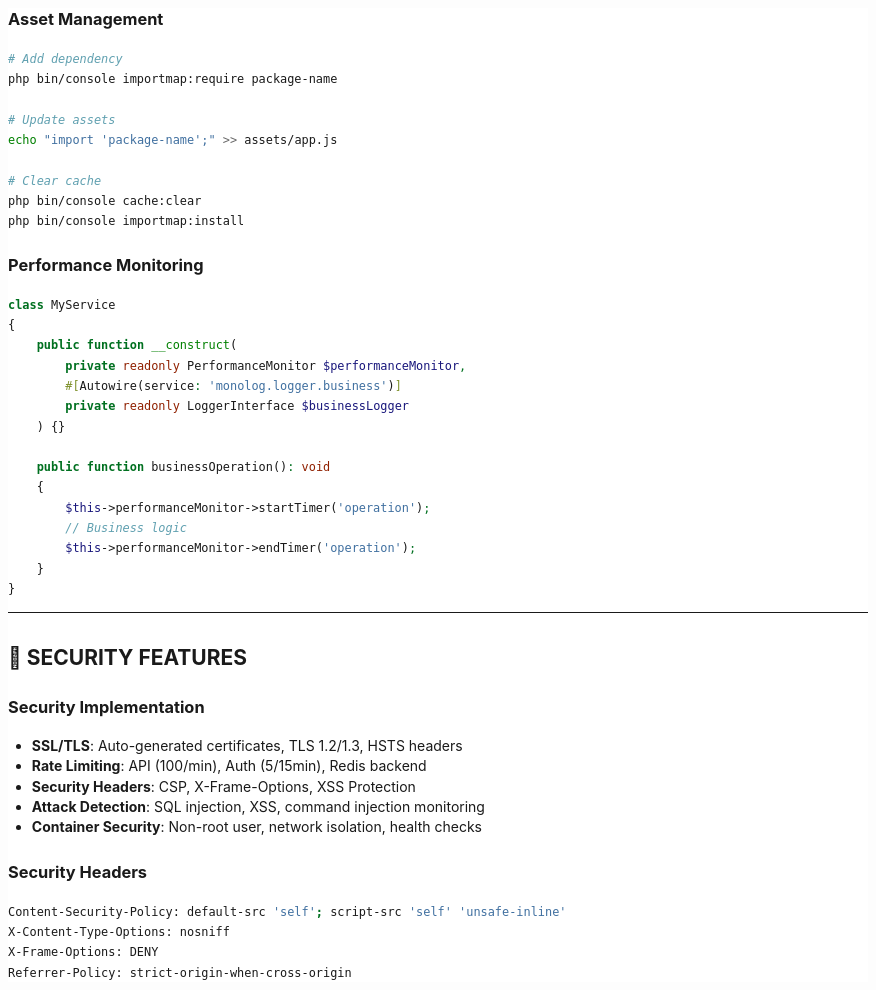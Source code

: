 ### **Asset Management**
```bash
# Add dependency
php bin/console importmap:require package-name

# Update assets
echo "import 'package-name';" >> assets/app.js

# Clear cache
php bin/console cache:clear
php bin/console importmap:install
```

### **Performance Monitoring**
```php
class MyService
{
    public function __construct(
        private readonly PerformanceMonitor $performanceMonitor,
        #[Autowire(service: 'monolog.logger.business')]
        private readonly LoggerInterface $businessLogger
    ) {}

    public function businessOperation(): void
    {
        $this->performanceMonitor->startTimer('operation');
        // Business logic
        $this->performanceMonitor->endTimer('operation');
    }
}
```

---

## 🔐 SECURITY FEATURES

### **Security Implementation**
- **SSL/TLS**: Auto-generated certificates, TLS 1.2/1.3, HSTS headers
- **Rate Limiting**: API (100/min), Auth (5/15min), Redis backend
- **Security Headers**: CSP, X-Frame-Options, XSS Protection
- **Attack Detection**: SQL injection, XSS, command injection monitoring
- **Container Security**: Non-root user, network isolation, health checks

### **Security Headers**
```bash
Content-Security-Policy: default-src 'self'; script-src 'self' 'unsafe-inline'
X-Content-Type-Options: nosniff
X-Frame-Options: DENY
Referrer-Policy: strict-origin-when-cross-origin
```
